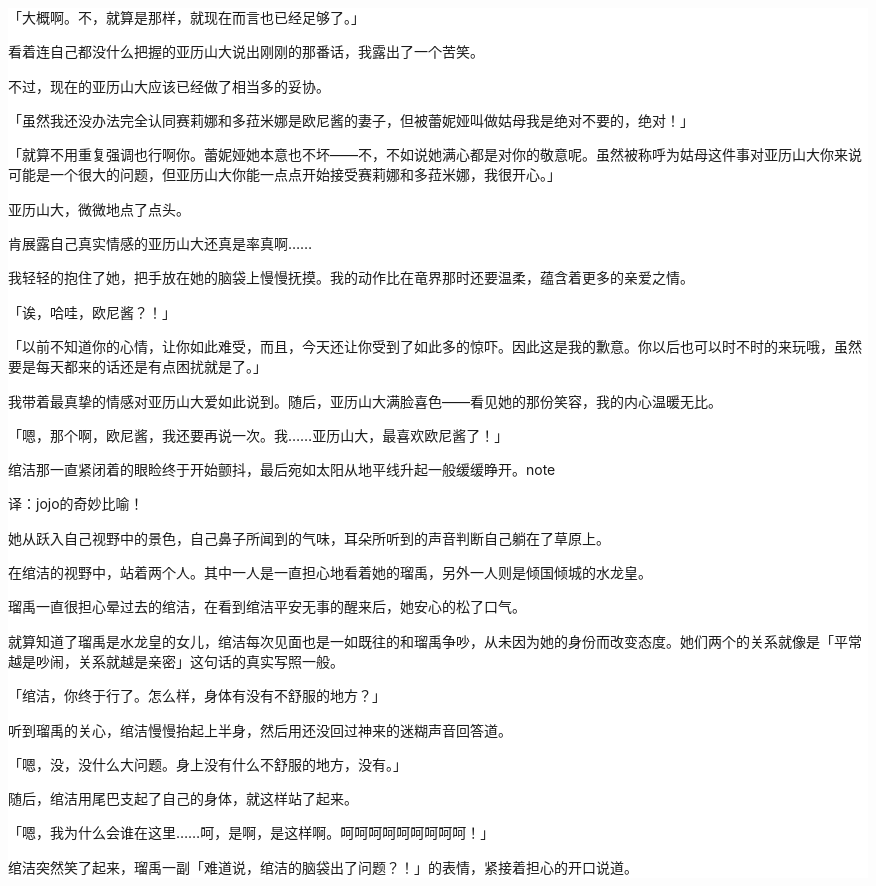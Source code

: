 「大概啊。不，就算是那样，就现在而言也已经足够了。」

看着连自己都没什么把握的亚历山大说出刚刚的那番话，我露出了一个苦笑。

不过，现在的亚历山大应该已经做了相当多的妥协。

「虽然我还没办法完全认同赛莉娜和多菈米娜是欧尼酱的妻子，但被蕾妮娅叫做姑母我是绝对不要的，绝对！」

「就算不用重复强调也行啊你。蕾妮娅她本意也不坏——不，不如说她满心都是对你的敬意呢。虽然被称呼为姑母这件事对亚历山大你来说可能是一个很大的问题，但亚历山大你能一点点开始接受赛莉娜和多菈米娜，我很开心。」

亚历山大，微微地点了点头。

肯展露自己真实情感的亚历山大还真是率真啊……

我轻轻的抱住了她，把手放在她的脑袋上慢慢抚摸。我的动作比在竜界那时还要温柔，蕴含着更多的亲爱之情。

「诶，哈哇，欧尼酱？！」

「以前不知道你的心情，让你如此难受，而且，今天还让你受到了如此多的惊吓。因此这是我的歉意。你以后也可以时不时的来玩哦，虽然要是每天都来的话还是有点困扰就是了。」

我带着最真挚的情感对亚历山大爱如此说到。随后，亚历山大满脸喜色——看见她的那份笑容，我的内心温暖无比。

「嗯，那个啊，欧尼酱，我还要再说一次。我……亚历山大，最喜欢欧尼酱了！」

绾洁那一直紧闭着的眼睑终于开始颤抖，最后宛如太阳从地平线升起一般缓缓睁开。note

译：jojo的奇妙比喻！

她从跃入自己视野中的景色，自己鼻子所闻到的气味，耳朵所听到的声音判断自己躺在了草原上。

在绾洁的视野中，站着两个人。其中一人是一直担心地看着她的瑠禹，另外一人则是倾国倾城的水龙皇。

瑠禹一直很担心晕过去的绾洁，在看到绾洁平安无事的醒来后，她安心的松了口气。

就算知道了瑠禹是水龙皇的女儿，绾洁每次见面也是一如既往的和瑠禹争吵，从未因为她的身份而改变态度。她们两个的关系就像是「平常越是吵闹，关系就越是亲密」这句话的真实写照一般。

「绾洁，你终于行了。怎么样，身体有没有不舒服的地方？」

听到瑠禹的关心，绾洁慢慢抬起上半身，然后用还没回过神来的迷糊声音回答道。

「嗯，没，没什么大问题。身上没有什么不舒服的地方，没有。」

随后，绾洁用尾巴支起了自己的身体，就这样站了起来。

「嗯，我为什么会谁在这里……呵，是啊，是这样啊。呵呵呵呵呵呵呵呵呵！」

绾洁突然笑了起来，瑠禹一副「难道说，绾洁的脑袋出了问题？！」的表情，紧接着担心的开口说道。

